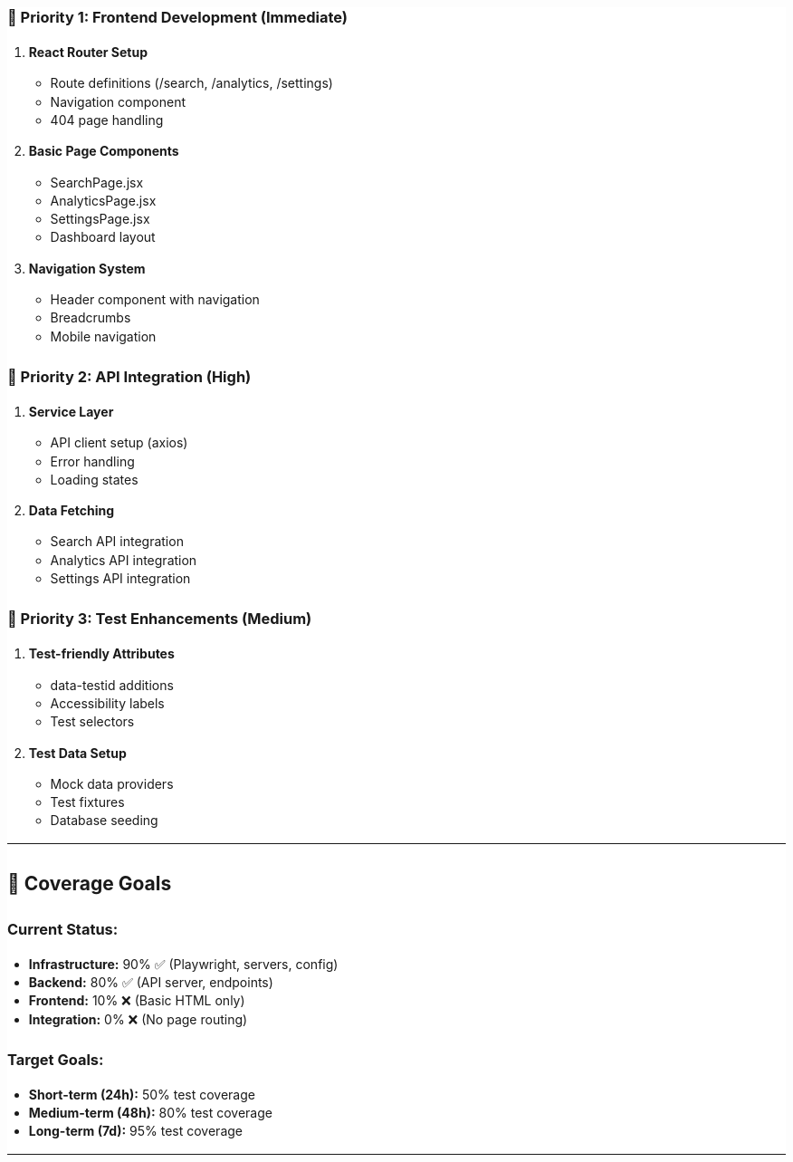 ### **🥇 Priority 1: Frontend Development (Immediate)**
1. **React Router Setup**
   - Route definitions (/search, /analytics, /settings)
   - Navigation component
   - 404 page handling

2. **Basic Page Components**
   - SearchPage.jsx
   - AnalyticsPage.jsx  
   - SettingsPage.jsx
   - Dashboard layout

3. **Navigation System**
   - Header component with navigation
   - Breadcrumbs
   - Mobile navigation

### **🥈 Priority 2: API Integration (High)**
1. **Service Layer**
   - API client setup (axios)
   - Error handling
   - Loading states

2. **Data Fetching**
   - Search API integration
   - Analytics API integration
   - Settings API integration

### **🥉 Priority 3: Test Enhancements (Medium)**
1. **Test-friendly Attributes**
   - data-testid additions
   - Accessibility labels
   - Test selectors

2. **Test Data Setup**
   - Mock data providers
   - Test fixtures
   - Database seeding

---

## 🎯 **Coverage Goals**

### **Current Status:**
- **Infrastructure:** 90% ✅ (Playwright, servers, config)
- **Backend:** 80% ✅ (API server, endpoints)
- **Frontend:** 10% ❌ (Basic HTML only)
- **Integration:** 0% ❌ (No page routing)

### **Target Goals:**
- **Short-term (24h):** 50% test coverage
- **Medium-term (48h):** 80% test coverage  
- **Long-term (7d):** 95% test coverage

---